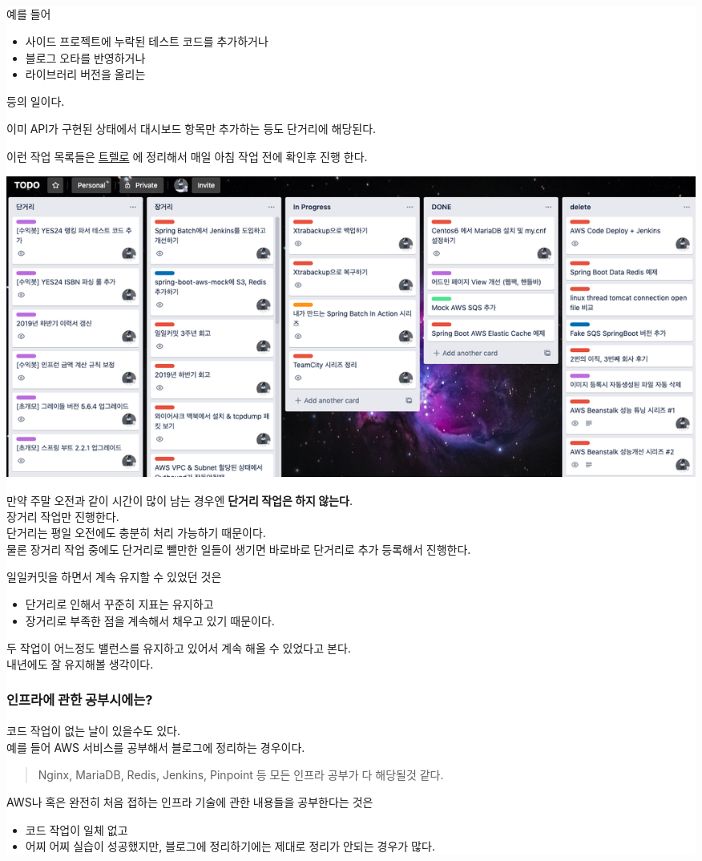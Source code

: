예를 들어 

* 사이드 프로젝트에 누락된 테스트 코드를 추가하거나
* 블로그 오타를 반영하거나
* 라이브러리 버전을 올리는
 
등의 일이다.  
  
이미 API가 구현된 상태에서 대시보드 항목만 추가하는 등도 단거리에 해당된다.  
  
이런 작업 목록들은 [트렐로](https://trello.com/) 에 정리해서 매일 아침 작업 전에 확인후 진행 한다.

![trello](./images/trello.png)

만약 주말 오전과 같이 시간이 많이 남는 경우엔 **단거리 작업은 하지 않는다**.  
장거리 작업만 진행한다.  
단거리는 평일 오전에도 충분히 처리 가능하기 때문이다.  
물론 장거리 작업 중에도 단거리로 뺄만한 일들이 생기면 바로바로 단거리로 추가 등록해서 진행한다.  
  
일일커밋을 하면서 계속 유지할 수 있었던 것은 

* 단거리로 인해서 꾸준히 지표는 유지하고
* 장거리로 부족한 점을 계속해서 채우고 있기 때문이다.

두 작업이 어느정도 밸런스를 유지하고 있어서 계속 해올 수 있었다고 본다.  
내년에도 잘 유지해볼 생각이다.

### 인프라에 관한 공부시에는?

코드 작업이 없는 날이 있을수도 있다.  
예를 들어 AWS 서비스를 공부해서 블로그에 정리하는 경우이다.  

> Nginx, MariaDB, Redis, Jenkins, Pinpoint 등 모든 인프라 공부가 다 해당될것 같다.

AWS나 혹은 완전히 처음 접하는 인프라 기술에 관한 내용들을 공부한다는 것은

* 코드 작업이 일체 없고
* 어찌 어찌 실습이 성공했지만, 블로그에 정리하기에는 제대로 정리가 안되는 경우가 많다.

